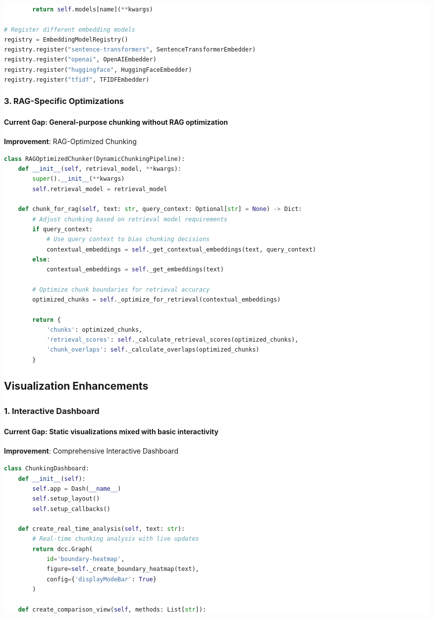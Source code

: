 ```python
        return self.models[name](**kwargs)

# Register different embedding models
registry = EmbeddingModelRegistry()
registry.register("sentence-transformers", SentenceTransformerEmbedder)
registry.register("openai", OpenAIEmbedder)
registry.register("huggingface", HuggingFaceEmbedder)
registry.register("tfidf", TFIDFEmbedder)
```

### 3. RAG-Specific Optimizations

#### **Current Gap**: General-purpose chunking without RAG optimization
**Improvement**: RAG-Optimized Chunking
```python
class RAGOptimizedChunker(DynamicChunkingPipeline):
    def __init__(self, retrieval_model, **kwargs):
        super().__init__(**kwargs)
        self.retrieval_model = retrieval_model
    
    def chunk_for_rag(self, text: str, query_context: Optional[str] = None) -> Dict:
        # Adjust chunking based on retrieval model requirements
        if query_context:
            # Use query context to bias chunking decisions
            contextual_embeddings = self._get_contextual_embeddings(text, query_context)
        else:
            contextual_embeddings = self._get_embeddings(text)
        
        # Optimize chunk boundaries for retrieval accuracy
        optimized_chunks = self._optimize_for_retrieval(contextual_embeddings)
        
        return {
            'chunks': optimized_chunks,
            'retrieval_scores': self._calculate_retrieval_scores(optimized_chunks),
            'chunk_overlaps': self._calculate_overlaps(optimized_chunks)
        }
```

## Visualization Enhancements

### 1. Interactive Dashboard

#### **Current Gap**: Static visualizations mixed with basic interactivity
**Improvement**: Comprehensive Interactive Dashboard
```python
class ChunkingDashboard:
    def __init__(self):
        self.app = Dash(__name__)
        self.setup_layout()
        self.setup_callbacks()
    
    def create_real_time_analysis(self, text: str):
        # Real-time chunking analysis with live updates
        return dcc.Graph(
            id='boundary-heatmap',
            figure=self._create_boundary_heatmap(text),
            config={'displayModeBar': True}
        )
    
    def create_comparison_view(self, methods: List[str]):
```